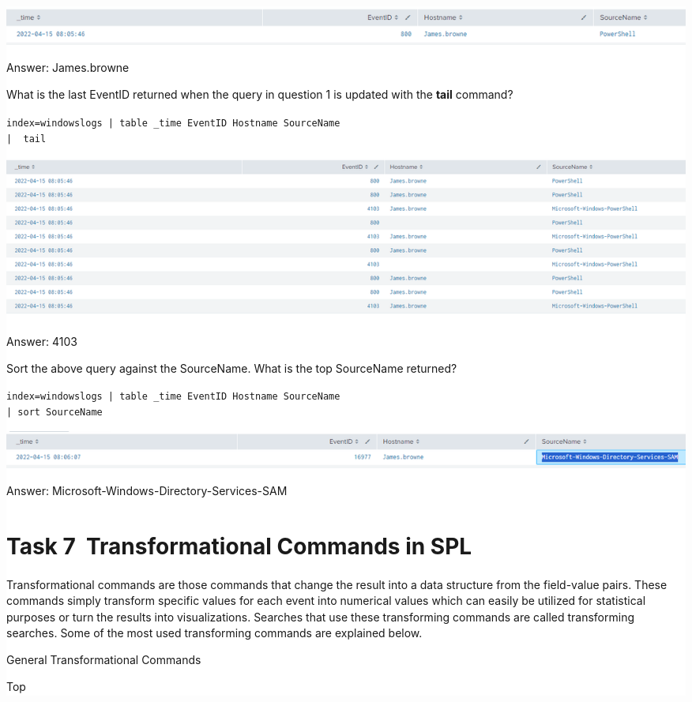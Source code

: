 ![](../screenshots/Splunk%20Exploring%20SPL/Splunk_Exploring_SPL_014.png)

Answer: James.browne

What is the last EventID returned when the query in question 1 is updated with the **tail** command?

```SPL
index=windowslogs | table _time EventID Hostname SourceName 
|  tail
```

![](../screenshots/Splunk%20Exploring%20SPL/Splunk_Exploring_SPL_015.png)

Answer: 4103

Sort the above query against the SourceName. What is the top SourceName returned?

```SPL
index=windowslogs | table _time EventID Hostname SourceName 
| sort SourceName
```

![](../screenshots/Splunk%20Exploring%20SPL/Splunk_Exploring_SPL_016.png)

Answer: Microsoft-Windows-Directory-Services-SAM

# Task 7  Transformational Commands in SPL

Transformational commands are those commands that change the result into a data structure from the field-value pairs. These commands simply transform specific values for each event into numerical values which can easily be utilized for statistical purposes or turn the results into visualizations. Searches that use these transforming commands are called transforming searches. Some of the most used transforming commands are explained below.

General Transformational Commands  

Top  
